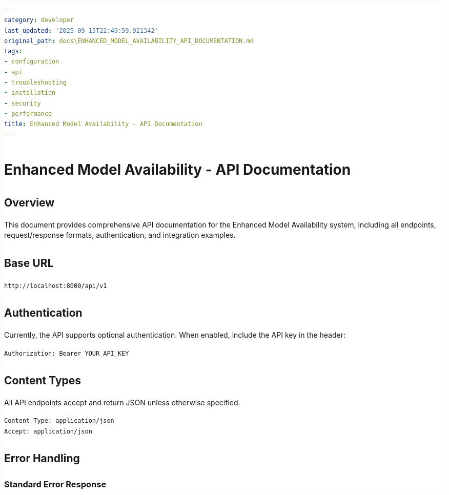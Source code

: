 ```yaml
---
category: developer
last_updated: '2025-09-15T22:49:59.921342'
original_path: docs\ENHANCED_MODEL_AVAILABILITY_API_DOCUMENTATION.md
tags:
- configuration
- api
- troubleshooting
- installation
- security
- performance
title: Enhanced Model Availability - API Documentation
---
```


# Enhanced Model Availability - API Documentation

## Overview

This document provides comprehensive API documentation for the Enhanced Model Availability system, including all endpoints, request/response formats, authentication, and integration examples.

## Base URL

```
http://localhost:8000/api/v1
```

## Authentication

Currently, the API supports optional authentication. When enabled, include the API key in the header:

```http
Authorization: Bearer YOUR_API_KEY
```

## Content Types

All API endpoints accept and return JSON unless otherwise specified.

```http
Content-Type: application/json
Accept: application/json
```

## Error Handling

### Standard Error Response
